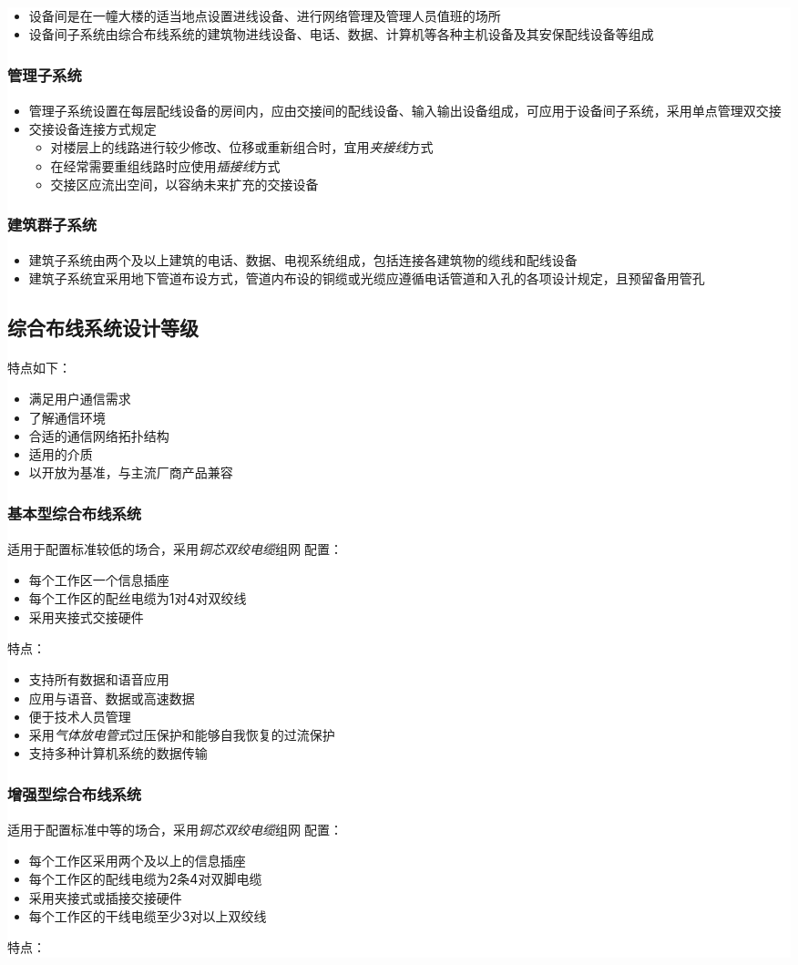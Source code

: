 * 设备间是在一幢大楼的适当地点设置进线设备、进行网络管理及管理人员值班的场所
* 设备间子系统由综合布线系统的建筑物进线设备、电话、数据、计算机等各种主机设备及其安保配线设备等组成

### 管理子系统

* 管理子系统设置在每层配线设备的房间内，应由交接间的配线设备、输入输出设备组成，可应用于设备间子系统，采用单点管理双交接
* 交接设备连接方式规定
  * 对楼层上的线路进行较少修改、位移或重新组合时，宜用*夹接线*方式
  * 在经常需要重组线路时应使用*插接线*方式
  * 交接区应流出空间，以容纳未来扩充的交接设备

### 建筑群子系统

* 建筑子系统由两个及以上建筑的电话、数据、电视系统组成，包括连接各建筑物的缆线和配线设备
* 建筑子系统宜采用地下管道布设方式，管道内布设的铜缆或光缆应遵循电话管道和入孔的各项设计规定，且预留备用管孔

## 综合布线系统设计等级

特点如下：

* 满足用户通信需求
* 了解通信环境
* 合适的通信网络拓扑结构
* 适用的介质
* 以开放为基准，与主流厂商产品兼容

### 基本型综合布线系统

适用于配置标准较低的场合，采用*铜芯双绞电缆*组网
配置：

* 每个工作区一个信息插座
* 每个工作区的配丝电缆为1对4对双绞线
* 采用夹接式交接硬件

特点：

* 支持所有数据和语音应用
* 应用与语音、数据或高速数据
* 便于技术人员管理
* 采用*气体放电管式*过压保护和能够自我恢复的过流保护
* 支持多种计算机系统的数据传输

### 增强型综合布线系统

适用于配置标准中等的场合，采用*铜芯双绞电缆*组网
配置：

* 每个工作区采用两个及以上的信息插座
* 每个工作区的配线电缆为2条4对双脚电缆
* 采用夹接式或插接交接硬件
* 每个工作区的干线电缆至少3对以上双绞线

特点：
